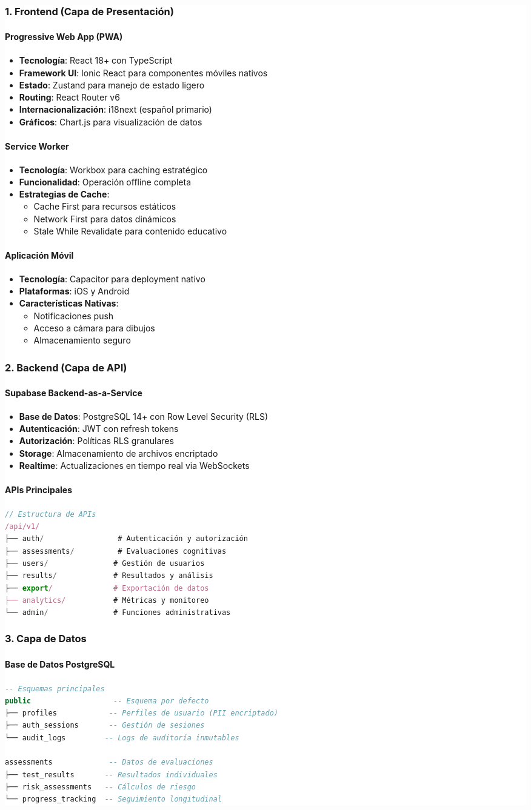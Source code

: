 ### 1. Frontend (Capa de Presentación)

#### Progressive Web App (PWA)
- **Tecnología**: React 18+ con TypeScript
- **Framework UI**: Ionic React para componentes móviles nativos
- **Estado**: Zustand para manejo de estado ligero
- **Routing**: React Router v6
- **Internacionalización**: i18next (español primario)
- **Gráficos**: Chart.js para visualización de datos

#### Service Worker
- **Tecnología**: Workbox para caching estratégico
- **Funcionalidad**: Operación offline completa
- **Estrategias de Cache**: 
  - Cache First para recursos estáticos
  - Network First para datos dinámicos
  - Stale While Revalidate para contenido educativo

#### Aplicación Móvil
- **Tecnología**: Capacitor para deployment nativo
- **Plataformas**: iOS y Android
- **Características Nativas**: 
  - Notificaciones push
  - Acceso a cámara para dibujos
  - Almacenamiento seguro

### 2. Backend (Capa de API)

#### Supabase Backend-as-a-Service
- **Base de Datos**: PostgreSQL 14+ con Row Level Security (RLS)
- **Autenticación**: JWT con refresh tokens
- **Autorización**: Políticas RLS granulares
- **Storage**: Almacenamiento de archivos encriptado
- **Realtime**: Actualizaciones en tiempo real via WebSockets

#### APIs Principales
```typescript
// Estructura de APIs
/api/v1/
├── auth/                 # Autenticación y autorización
├── assessments/          # Evaluaciones cognitivas
├── users/               # Gestión de usuarios
├── results/             # Resultados y análisis
├── export/              # Exportación de datos
├── analytics/           # Métricas y monitoreo
└── admin/               # Funciones administrativas
```

### 3. Capa de Datos

#### Base de Datos PostgreSQL
```sql
-- Esquemas principales
public                   -- Esquema por defecto
├── profiles            -- Perfiles de usuario (PII encriptado)
├── auth_sessions       -- Gestión de sesiones
└── audit_logs         -- Logs de auditoría inmutables

assessments             -- Datos de evaluaciones
├── test_results       -- Resultados individuales
├── risk_assessments   -- Cálculos de riesgo
└── progress_tracking  -- Seguimiento longitudinal

```